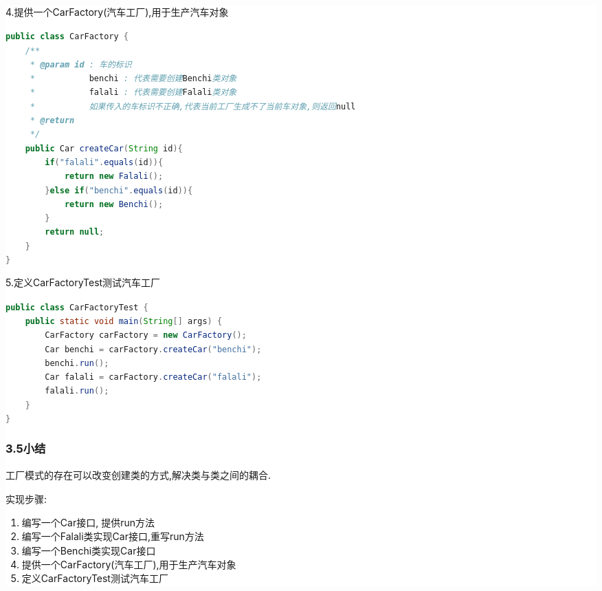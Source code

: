 4.提供一个CarFactory(汽车工厂),用于生产汽车对象

```java
public class CarFactory {
    /**
     * @param id : 车的标识
     *           benchi : 代表需要创建Benchi类对象
     *           falali : 代表需要创建Falali类对象
     *           如果传入的车标识不正确,代表当前工厂生成不了当前车对象,则返回null
     * @return
     */
    public Car createCar(String id){
        if("falali".equals(id)){
            return new Falali();
        }else if("benchi".equals(id)){
            return new Benchi();
        }
        return null;
    }
}
```

5.定义CarFactoryTest测试汽车工厂

```java
public class CarFactoryTest {
    public static void main(String[] args) {
        CarFactory carFactory = new CarFactory();
        Car benchi = carFactory.createCar("benchi");
        benchi.run();
        Car falali = carFactory.createCar("falali");
        falali.run();
    }
}
```



### 3.5小结

工厂模式的存在可以改变创建类的方式,解决类与类之间的耦合.

实现步骤:

1. 编写一个Car接口, 提供run方法
2. 编写一个Falali类实现Car接口,重写run方法
3. 编写一个Benchi类实现Car接口
4. 提供一个CarFactory(汽车工厂),用于生产汽车对象
5. 定义CarFactoryTest测试汽车工厂